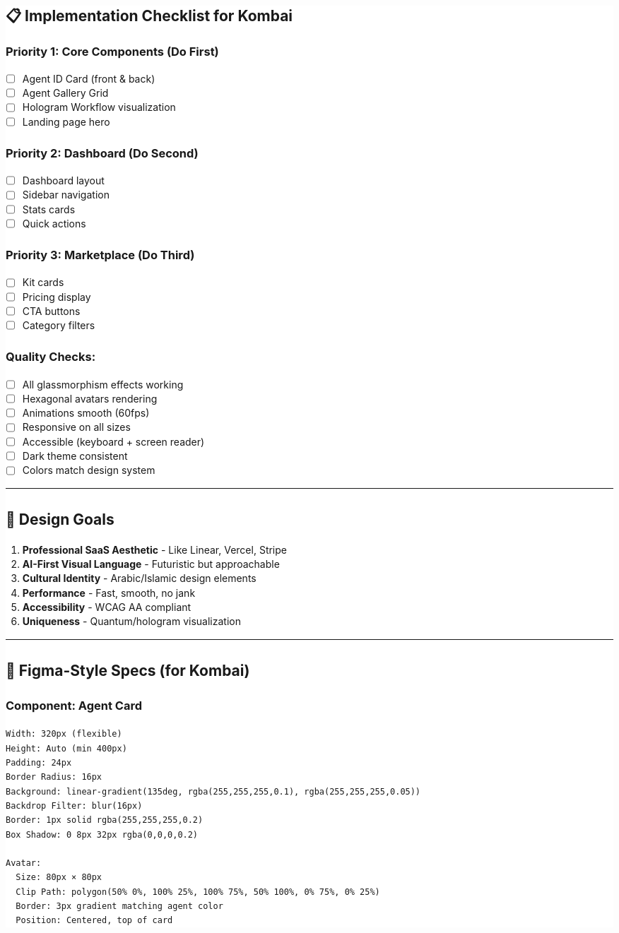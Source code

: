 
## 📋 **Implementation Checklist for Kombai**

### **Priority 1: Core Components (Do First)**
- [ ] Agent ID Card (front & back)
- [ ] Agent Gallery Grid
- [ ] Hologram Workflow visualization
- [ ] Landing page hero

### **Priority 2: Dashboard (Do Second)**
- [ ] Dashboard layout
- [ ] Sidebar navigation
- [ ] Stats cards
- [ ] Quick actions

### **Priority 3: Marketplace (Do Third)**
- [ ] Kit cards
- [ ] Pricing display
- [ ] CTA buttons
- [ ] Category filters

### **Quality Checks:**
- [ ] All glassmorphism effects working
- [ ] Hexagonal avatars rendering
- [ ] Animations smooth (60fps)
- [ ] Responsive on all sizes
- [ ] Accessible (keyboard + screen reader)
- [ ] Dark theme consistent
- [ ] Colors match design system

---

## 🎯 **Design Goals**

1. **Professional SaaS Aesthetic** - Like Linear, Vercel, Stripe
2. **AI-First Visual Language** - Futuristic but approachable
3. **Cultural Identity** - Arabic/Islamic design elements
4. **Performance** - Fast, smooth, no jank
5. **Accessibility** - WCAG AA compliant
6. **Uniqueness** - Quantum/hologram visualization

---

## 📐 **Figma-Style Specs (for Kombai)**

### **Component: Agent Card**
```
Width: 320px (flexible)
Height: Auto (min 400px)
Padding: 24px
Border Radius: 16px
Background: linear-gradient(135deg, rgba(255,255,255,0.1), rgba(255,255,255,0.05))
Backdrop Filter: blur(16px)
Border: 1px solid rgba(255,255,255,0.2)
Box Shadow: 0 8px 32px rgba(0,0,0,0.2)

Avatar:
  Size: 80px × 80px
  Clip Path: polygon(50% 0%, 100% 25%, 100% 75%, 50% 100%, 0% 75%, 0% 25%)
  Border: 3px gradient matching agent color
  Position: Centered, top of card
```